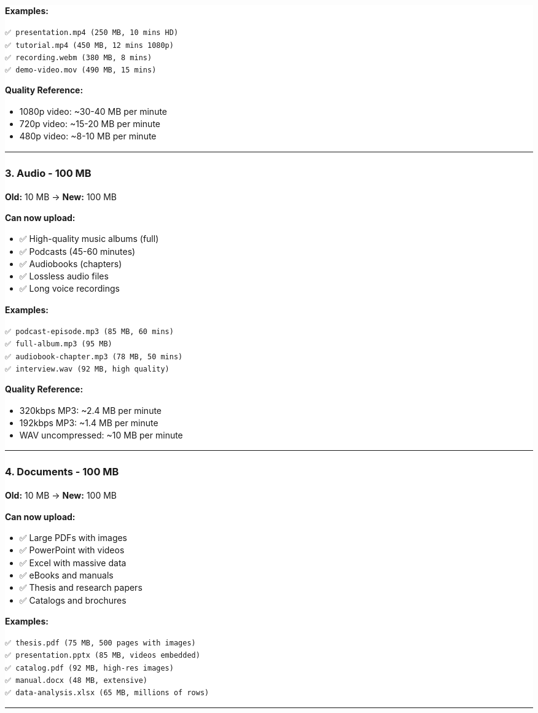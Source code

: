 **Examples:**
```
✅ presentation.mp4 (250 MB, 10 mins HD)
✅ tutorial.mp4 (450 MB, 12 mins 1080p)
✅ recording.webm (380 MB, 8 mins)
✅ demo-video.mov (490 MB, 15 mins)
```

**Quality Reference:**
- 1080p video: ~30-40 MB per minute
- 720p video: ~15-20 MB per minute
- 480p video: ~8-10 MB per minute

---

### 3. Audio - 100 MB
**Old:** 10 MB → **New:** 100 MB

**Can now upload:**
- ✅ High-quality music albums (full)
- ✅ Podcasts (45-60 minutes)
- ✅ Audiobooks (chapters)
- ✅ Lossless audio files
- ✅ Long voice recordings

**Examples:**
```
✅ podcast-episode.mp3 (85 MB, 60 mins)
✅ full-album.mp3 (95 MB)
✅ audiobook-chapter.mp3 (78 MB, 50 mins)
✅ interview.wav (92 MB, high quality)
```

**Quality Reference:**
- 320kbps MP3: ~2.4 MB per minute
- 192kbps MP3: ~1.4 MB per minute
- WAV uncompressed: ~10 MB per minute

---

### 4. Documents - 100 MB
**Old:** 10 MB → **New:** 100 MB

**Can now upload:**
- ✅ Large PDFs with images
- ✅ PowerPoint with videos
- ✅ Excel with massive data
- ✅ eBooks and manuals
- ✅ Thesis and research papers
- ✅ Catalogs and brochures

**Examples:**
```
✅ thesis.pdf (75 MB, 500 pages with images)
✅ presentation.pptx (85 MB, videos embedded)
✅ catalog.pdf (92 MB, high-res images)
✅ manual.docx (48 MB, extensive)
✅ data-analysis.xlsx (65 MB, millions of rows)
```

---